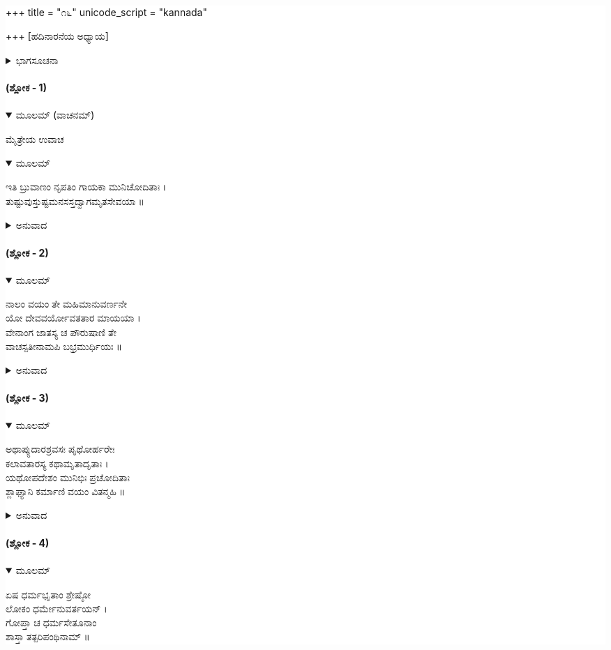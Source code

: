 +++
title = "೧೬"
unicode_script = "kannada"

+++
[ಹದಿನಾರನೆಯ ಅಧ್ಯಾಯ]



<details><summary>ಭಾಗಸೂಚನಾ</summary></details>

#### (ಶ್ಲೋಕ - 1)


<details open><summary>ಮೂಲಮ್ (ವಾಚನಮ್)</summary>

ಮೈತ್ರೇಯ ಉವಾಚ
</details>

<details open><summary>ಮೂಲಮ್</summary>

ಇತಿ ಬ್ರುವಾಣಂ ನೃಪತಿಂ ಗಾಯಕಾ ಮುನಿಚೋದಿತಾಃ ।  
ತುಷ್ಟುವುಸ್ತುಷ್ಟಮನಸಸ್ತದ್ವಾಗಮೃತಸೇವಯಾ ॥
</details>

<details><summary>ಅನುವಾದ</summary></details>

#### (ಶ್ಲೋಕ - 2)


<details open><summary>ಮೂಲಮ್</summary>

ನಾಲಂ ವಯಂ ತೇ ಮಹಿಮಾನುವರ್ಣನೇ  
ಯೋ ದೇವವರ್ಯೋವತತಾರ ಮಾಯಯಾ ।  
ವೇನಾಂಗ ಜಾತಸ್ಯ ಚ ಪೌರುಷಾಣಿ ತೇ  
ವಾಚಸ್ಪತೀನಾಮಪಿ ಬಭ್ರಮುರ್ಧಿಯಃ ॥
</details>

<details><summary>ಅನುವಾದ</summary></details>

#### (ಶ್ಲೋಕ - 3)


<details open><summary>ಮೂಲಮ್</summary>

ಅಥಾಪ್ಯುದಾರಶ್ರವಸಃ ಪೃಥೋರ್ಹರೇಃ  
ಕಲಾವತಾರಸ್ಯ  ಕಥಾಮೃತಾದೃತಾಃ ।  
ಯಥೋಪದೇಶಂ ಮುನಿಭಿಃ ಪ್ರಚೋದಿತಾಃ  
ಶ್ಲಾಘ್ಯಾನಿ ಕರ್ಮಾಣಿ ವಯಂ ವಿತನ್ಮಹಿ ॥
</details>

<details><summary>ಅನುವಾದ</summary></details>

#### (ಶ್ಲೋಕ - 4)


<details open><summary>ಮೂಲಮ್</summary>

ಏಷ ಧರ್ಮಭೃತಾಂ ಶ್ರೇಷ್ಠೋ  
ಲೋಕಂ  ಧರ್ಮೇನುವರ್ತಯನ್ ।  
ಗೋಪ್ತಾ ಚ ಧರ್ಮಸೇತೂನಾಂ  
ಶಾಸ್ತಾ  ತತ್ಪರಿಪಂಥಿನಾಮ್ ॥
</details>
